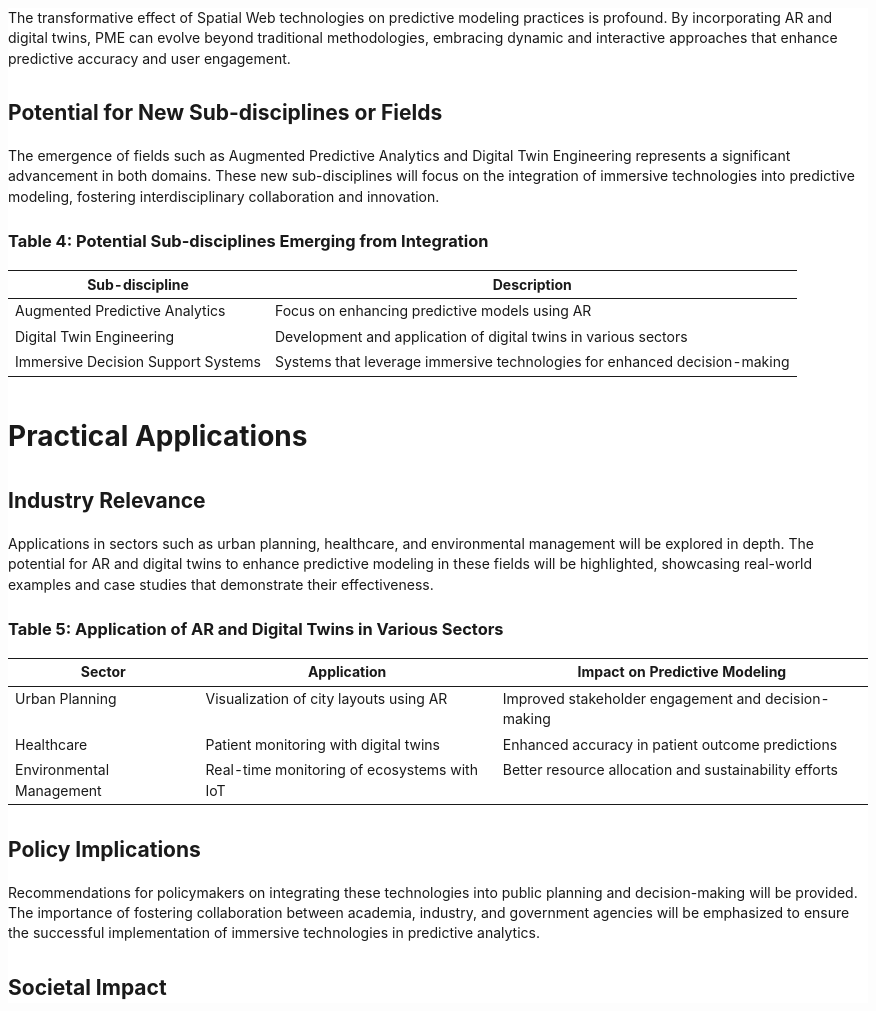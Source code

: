 The transformative effect of Spatial Web technologies on predictive modeling practices is profound. By incorporating AR and digital twins, PME can evolve beyond traditional methodologies, embracing dynamic and interactive approaches that enhance predictive accuracy and user engagement.

## Potential for New Sub-disciplines or Fields

The emergence of fields such as Augmented Predictive Analytics and Digital Twin Engineering represents a significant advancement in both domains. These new sub-disciplines will focus on the integration of immersive technologies into predictive modeling, fostering interdisciplinary collaboration and innovation.

### Table 4: Potential Sub-disciplines Emerging from Integration

| Sub-discipline                   | Description                                       |
|----------------------------------|---------------------------------------------------|
| Augmented Predictive Analytics    | Focus on enhancing predictive models using AR    |
| Digital Twin Engineering          | Development and application of digital twins in various sectors |
| Immersive Decision Support Systems | Systems that leverage immersive technologies for enhanced decision-making |

# Practical Applications

## Industry Relevance

Applications in sectors such as urban planning, healthcare, and environmental management will be explored in depth. The potential for AR and digital twins to enhance predictive modeling in these fields will be highlighted, showcasing real-world examples and case studies that demonstrate their effectiveness.

### Table 5: Application of AR and Digital Twins in Various Sectors

| Sector                | Application                                      | Impact on Predictive Modeling               |
|----------------------|--------------------------------------------------|--------------------------------------------|
| Urban Planning       | Visualization of city layouts using AR           | Improved stakeholder engagement and decision-making |
| Healthcare           | Patient monitoring with digital twins             | Enhanced accuracy in patient outcome predictions |
| Environmental Management | Real-time monitoring of ecosystems with IoT   | Better resource allocation and sustainability efforts |

## Policy Implications

Recommendations for policymakers on integrating these technologies into public planning and decision-making will be provided. The importance of fostering collaboration between academia, industry, and government agencies will be emphasized to ensure the successful implementation of immersive technologies in predictive analytics.

## Societal Impact
